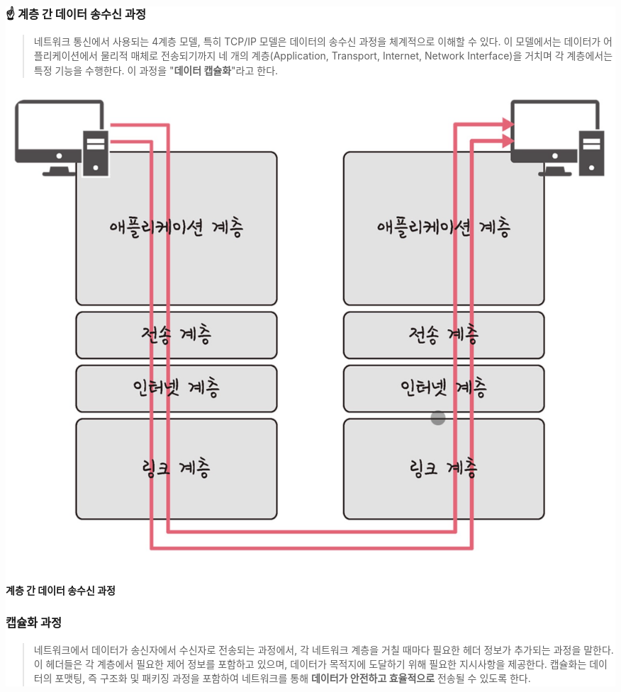 
### ☝ **계층 간 데이터 송수신 과정**



> 네트워크 통신에서 사용되는 4계층 모델, 특히 TCP/IP 모델은 데이터의 송수신 과정을 체계적으로 이해할 수 있다. 이 모델에서는 데이터가 어플리케이션에서 물리적 매체로 전송되기까지 네 개의 계층(Application, Transport, Internet, Network Interface)을 거치며 각 계층에서는 특정 기능을 수행한다. 이 과정을 "**데이터 캡슐화**"라고 한다.
>

![**계층 간 데이터 송수신 과정**](참고자료/TCP_IP_4계층_모델/Untitled%208.png)

**계층 간 데이터 송수신 과정**

### 캡슐화 과정

> 네트워크에서 데이터가 송신자에서 수신자로 전송되는 과정에서, 각 네트워크 계층을 거칠 때마다 필요한 헤더 정보가 추가되는 과정을 말한다. 이 헤더들은 각 계층에서 필요한 제어 정보를 포함하고 있으며, 데이터가 목적지에 도달하기 위해 필요한 지시사항을 제공한다.
캡슐화는 데이터의 포맷팅, 즉 구조화 및 패키징 과정을 포함하여 네트워크를 통해 **데이터가 안전하고 효율적으로** 전송될 수 있도록 한다.
>

